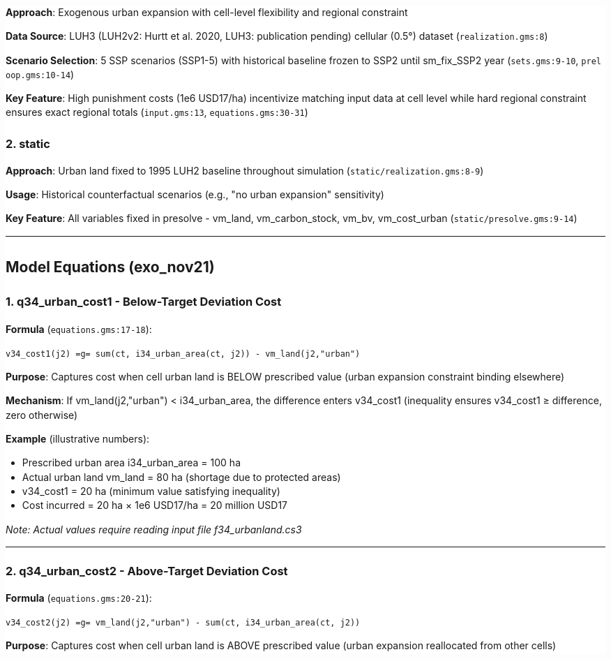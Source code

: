 **Approach**: Exogenous urban expansion with cell-level flexibility and regional constraint

**Data Source**: LUH3 (LUH2v2: Hurtt et al. 2020, LUH3: publication pending) cellular (0.5°) dataset (`realization.gms:8`)

**Scenario Selection**: 5 SSP scenarios (SSP1-5) with historical baseline frozen to SSP2 until sm_fix_SSP2 year (`sets.gms:9-10`, `preloop.gms:10-14`)

**Key Feature**: High punishment costs (1e6 USD17/ha) incentivize matching input data at cell level while hard regional constraint ensures exact regional totals (`input.gms:13`, `equations.gms:30-31`)

### 2. static

**Approach**: Urban land fixed to 1995 LUH2 baseline throughout simulation (`static/realization.gms:8-9`)

**Usage**: Historical counterfactual scenarios (e.g., "no urban expansion" sensitivity)

**Key Feature**: All variables fixed in presolve - vm_land, vm_carbon_stock, vm_bv, vm_cost_urban (`static/presolve.gms:9-14`)

---

## Model Equations (exo_nov21)

### 1. q34_urban_cost1 - Below-Target Deviation Cost

**Formula** (`equations.gms:17-18`):
```
v34_cost1(j2) =g= sum(ct, i34_urban_area(ct, j2)) - vm_land(j2,"urban")
```

**Purpose**: Captures cost when cell urban land is BELOW prescribed value (urban expansion constraint binding elsewhere)

**Mechanism**: If vm_land(j2,"urban") < i34_urban_area, the difference enters v34_cost1 (inequality ensures v34_cost1 ≥ difference, zero otherwise)

**Example** (illustrative numbers):
- Prescribed urban area i34_urban_area = 100 ha
- Actual urban land vm_land = 80 ha (shortage due to protected areas)
- v34_cost1 = 20 ha (minimum value satisfying inequality)
- Cost incurred = 20 ha × 1e6 USD17/ha = 20 million USD17

*Note: Actual values require reading input file f34_urbanland.cs3*

---

### 2. q34_urban_cost2 - Above-Target Deviation Cost

**Formula** (`equations.gms:20-21`):
```
v34_cost2(j2) =g= vm_land(j2,"urban") - sum(ct, i34_urban_area(ct, j2))
```

**Purpose**: Captures cost when cell urban land is ABOVE prescribed value (urban expansion reallocated from other cells)
